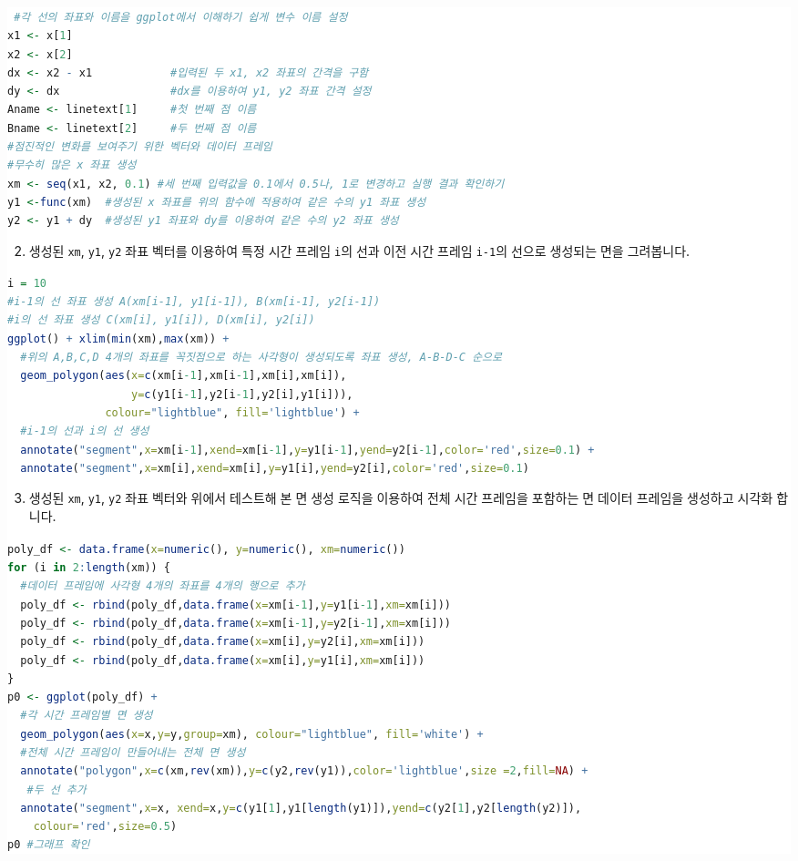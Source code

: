 ```r
 #각 선의 좌표와 이름을 ggplot에서 이해하기 쉽게 변수 이름 설정
x1 <- x[1]
x2 <- x[2]
dx <- x2 - x1            #입력된 두 x1, x2 좌표의 간격을 구함 
dy <- dx                 #dx를 이용하여 y1, y2 좌표 간격 설정
Aname <- linetext[1]     #첫 번째 점 이름
Bname <- linetext[2]     #두 번째 점 이름
#점진적인 변화를 보여주기 위한 벡터와 데이터 프레임
#무수히 많은 x 좌표 생성
xm <- seq(x1, x2, 0.1) #세 번째 입력값을 0.1에서 0.5나, 1로 변경하고 실행 결과 확인하기
y1 <-func(xm)  #생성된 x 좌표를 위의 함수에 적용하여 같은 수의 y1 좌표 생성
y2 <- y1 + dy  #생성된 y1 좌표와 dy를 이용하여 같은 수의 y2 좌표 생성 
```

2. 생성된 ```xm```, ```y1```, ```y2``` 좌표 벡터를 이용하여 특정 시간 프레임 ```i```의 선과 이전 시간 프레임 ```i-1```의 선으로 생성되는 면을 그려봅니다. 


```r
i = 10 
#i-1의 선 좌표 생성 A(xm[i-1], y1[i-1]), B(xm[i-1], y2[i-1])
#i의 선 좌표 생성 C(xm[i], y1[i]), D(xm[i], y2[i])
ggplot() + xlim(min(xm),max(xm)) +
  #위의 A,B,C,D 4개의 좌표를 꼭짓점으로 하는 사각형이 생성되도록 좌표 생성, A-B-D-C 순으로 
  geom_polygon(aes(x=c(xm[i-1],xm[i-1],xm[i],xm[i]), 
                   y=c(y1[i-1],y2[i-1],y2[i],y1[i])), 
               colour="lightblue", fill='lightblue') +
  #i-1의 선과 i의 선 생성
  annotate("segment",x=xm[i-1],xend=xm[i-1],y=y1[i-1],yend=y2[i-1],color='red',size=0.1) +
  annotate("segment",x=xm[i],xend=xm[i],y=y1[i],yend=y2[i],color='red',size=0.1) 
```

3. 생성된 ```xm```, ```y1```, ```y2``` 좌표 벡터와 위에서 테스트해 본 면 생성 로직을 이용하여 전체 시간 프레임을 포함하는 면 데이터 프레임을 생성하고 시각화 합니다. 


```r
poly_df <- data.frame(x=numeric(), y=numeric(), xm=numeric())
for (i in 2:length(xm)) {
  #데이터 프레임에 사각형 4개의 좌표를 4개의 행으로 추가 
  poly_df <- rbind(poly_df,data.frame(x=xm[i-1],y=y1[i-1],xm=xm[i]))  
  poly_df <- rbind(poly_df,data.frame(x=xm[i-1],y=y2[i-1],xm=xm[i]))  
  poly_df <- rbind(poly_df,data.frame(x=xm[i],y=y2[i],xm=xm[i]))  
  poly_df <- rbind(poly_df,data.frame(x=xm[i],y=y1[i],xm=xm[i]))   
}
p0 <- ggplot(poly_df) + 
  #각 시간 프레임별 면 생성
  geom_polygon(aes(x=x,y=y,group=xm), colour="lightblue", fill='white') +
  #전체 시간 프레임이 만들어내는 전체 면 생성 
  annotate("polygon",x=c(xm,rev(xm)),y=c(y2,rev(y1)),color='lightblue',size =2,fill=NA) +
   #두 선 추가
  annotate("segment",x=x, xend=x,y=c(y1[1],y1[length(y1)]),yend=c(y2[1],y2[length(y2)]),
    colour='red',size=0.5)
p0 #그래프 확인
```

